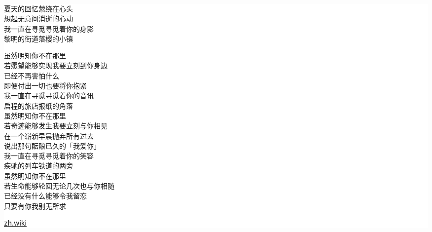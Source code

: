 夏天的回忆萦绕在心头  
想起无意间消逝的心动  
我一直在寻觅寻觅着你的身影  
黎明的街道落樱的小镇  

虽然明知你不在那里  
若愿望能够实现我要立刻到你身边  
已经不再害怕什么  
即便付出一切也要将你抱紧  
我一直在寻觅寻觅着你的音讯  
启程的旅店报纸的角落  
虽然明知你不在那里  
若奇迹能够发生我要立刻与你相见  
在一个崭新早晨抛弃所有过去  
说出那句酝酿已久的「我爱你」  
我一直在寻觅寻觅着你的笑容  
疾驰的列车铁道的两旁  
虽然明知你不在那里  
若生命能够轮回无论几次也与你相随  
已经没有什么能够令我留恋  
只要有你我别无所求  

[zh.wiki](http://zh.wikipedia.org/wiki/%E7%A7%92%E9%80%9F5%E5%85%AC%E5%88%86 "秒速5厘米")
